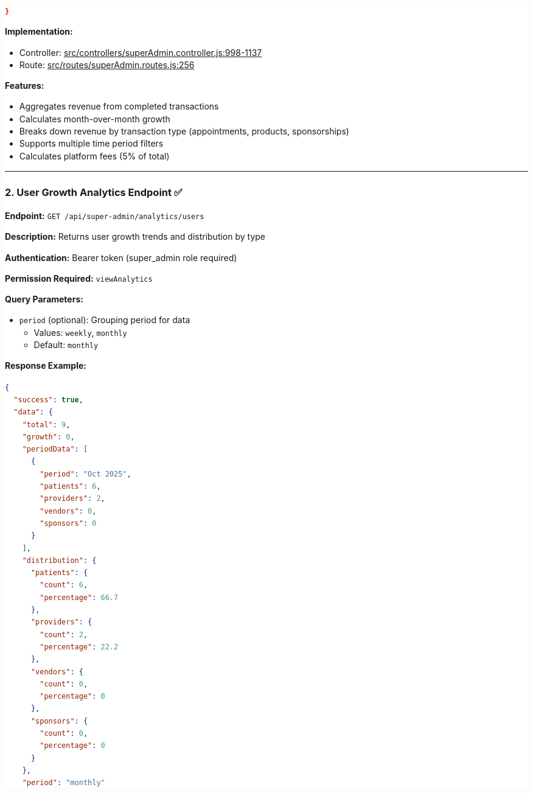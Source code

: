 ```json
}
```

**Implementation:**
- Controller: [src/controllers/superAdmin.controller.js:998-1137](src/controllers/superAdmin.controller.js#L998-L1137)
- Route: [src/routes/superAdmin.routes.js:256](src/routes/superAdmin.routes.js#L256)

**Features:**
- Aggregates revenue from completed transactions
- Calculates month-over-month growth
- Breaks down revenue by transaction type (appointments, products, sponsorships)
- Supports multiple time period filters
- Calculates platform fees (5% of total)

---

### 2. User Growth Analytics Endpoint ✅

**Endpoint:** `GET /api/super-admin/analytics/users`

**Description:** Returns user growth trends and distribution by type

**Authentication:** Bearer token (super_admin role required)

**Permission Required:** `viewAnalytics`

**Query Parameters:**
- `period` (optional): Grouping period for data
  - Values: `weekly`, `monthly`
  - Default: `monthly`

**Response Example:**
```json
{
  "success": true,
  "data": {
    "total": 9,
    "growth": 0,
    "periodData": [
      {
        "period": "Oct 2025",
        "patients": 6,
        "providers": 2,
        "vendors": 0,
        "sponsors": 0
      }
    ],
    "distribution": {
      "patients": {
        "count": 6,
        "percentage": 66.7
      },
      "providers": {
        "count": 2,
        "percentage": 22.2
      },
      "vendors": {
        "count": 0,
        "percentage": 0
      },
      "sponsors": {
        "count": 0,
        "percentage": 0
      }
    },
    "period": "monthly"
```